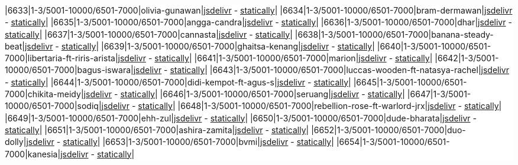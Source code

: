 |6633|1-3/5001-10000/6501-7000|olivia-gunawan|[jsdelivr](https://cdn.jsdelivr.net/gh/dbchord/png-a-1280x720_1-3/5001-10000/6501-7000/olivia-gunawan.png) - [statically](https://cdn.statically.io/gh/dbchord/png-a-1280x720_1-3/img/5001-10000/6501-7000/olivia-gunawan.png)|
|6634|1-3/5001-10000/6501-7000|bram-dermawan|[jsdelivr](https://cdn.jsdelivr.net/gh/dbchord/png-a-1280x720_1-3/5001-10000/6501-7000/bram-dermawan.png) - [statically](https://cdn.statically.io/gh/dbchord/png-a-1280x720_1-3/img/5001-10000/6501-7000/bram-dermawan.png)|
|6635|1-3/5001-10000/6501-7000|angga-candra|[jsdelivr](https://cdn.jsdelivr.net/gh/dbchord/png-a-1280x720_1-3/5001-10000/6501-7000/angga-candra.png) - [statically](https://cdn.statically.io/gh/dbchord/png-a-1280x720_1-3/img/5001-10000/6501-7000/angga-candra.png)|
|6636|1-3/5001-10000/6501-7000|dhar|[jsdelivr](https://cdn.jsdelivr.net/gh/dbchord/png-a-1280x720_1-3/5001-10000/6501-7000/dhar.png) - [statically](https://cdn.statically.io/gh/dbchord/png-a-1280x720_1-3/img/5001-10000/6501-7000/dhar.png)|
|6637|1-3/5001-10000/6501-7000|cannasta|[jsdelivr](https://cdn.jsdelivr.net/gh/dbchord/png-a-1280x720_1-3/5001-10000/6501-7000/cannasta.png) - [statically](https://cdn.statically.io/gh/dbchord/png-a-1280x720_1-3/img/5001-10000/6501-7000/cannasta.png)|
|6638|1-3/5001-10000/6501-7000|banana-steady-beat|[jsdelivr](https://cdn.jsdelivr.net/gh/dbchord/png-a-1280x720_1-3/5001-10000/6501-7000/banana-steady-beat.png) - [statically](https://cdn.statically.io/gh/dbchord/png-a-1280x720_1-3/img/5001-10000/6501-7000/banana-steady-beat.png)|
|6639|1-3/5001-10000/6501-7000|ghaitsa-kenang|[jsdelivr](https://cdn.jsdelivr.net/gh/dbchord/png-a-1280x720_1-3/5001-10000/6501-7000/ghaitsa-kenang.png) - [statically](https://cdn.statically.io/gh/dbchord/png-a-1280x720_1-3/img/5001-10000/6501-7000/ghaitsa-kenang.png)|
|6640|1-3/5001-10000/6501-7000|libertaria-ft-riris-arista|[jsdelivr](https://cdn.jsdelivr.net/gh/dbchord/png-a-1280x720_1-3/5001-10000/6501-7000/libertaria-ft-riris-arista.png) - [statically](https://cdn.statically.io/gh/dbchord/png-a-1280x720_1-3/img/5001-10000/6501-7000/libertaria-ft-riris-arista.png)|
|6641|1-3/5001-10000/6501-7000|marion|[jsdelivr](https://cdn.jsdelivr.net/gh/dbchord/png-a-1280x720_1-3/5001-10000/6501-7000/marion.png) - [statically](https://cdn.statically.io/gh/dbchord/png-a-1280x720_1-3/img/5001-10000/6501-7000/marion.png)|
|6642|1-3/5001-10000/6501-7000|bagus-iswara|[jsdelivr](https://cdn.jsdelivr.net/gh/dbchord/png-a-1280x720_1-3/5001-10000/6501-7000/bagus-iswara.png) - [statically](https://cdn.statically.io/gh/dbchord/png-a-1280x720_1-3/img/5001-10000/6501-7000/bagus-iswara.png)|
|6643|1-3/5001-10000/6501-7000|luccas-wooden-ft-natasya-rachel|[jsdelivr](https://cdn.jsdelivr.net/gh/dbchord/png-a-1280x720_1-3/5001-10000/6501-7000/luccas-wooden-ft-natasya-rachel.png) - [statically](https://cdn.statically.io/gh/dbchord/png-a-1280x720_1-3/img/5001-10000/6501-7000/luccas-wooden-ft-natasya-rachel.png)|
|6644|1-3/5001-10000/6501-7000|didi-kempot-ft-agus-s|[jsdelivr](https://cdn.jsdelivr.net/gh/dbchord/png-a-1280x720_1-3/5001-10000/6501-7000/didi-kempot-ft-agus-s.png) - [statically](https://cdn.statically.io/gh/dbchord/png-a-1280x720_1-3/img/5001-10000/6501-7000/didi-kempot-ft-agus-s.png)|
|6645|1-3/5001-10000/6501-7000|chikita-meidy|[jsdelivr](https://cdn.jsdelivr.net/gh/dbchord/png-a-1280x720_1-3/5001-10000/6501-7000/chikita-meidy.png) - [statically](https://cdn.statically.io/gh/dbchord/png-a-1280x720_1-3/img/5001-10000/6501-7000/chikita-meidy.png)|
|6646|1-3/5001-10000/6501-7000|seruang|[jsdelivr](https://cdn.jsdelivr.net/gh/dbchord/png-a-1280x720_1-3/5001-10000/6501-7000/seruang.png) - [statically](https://cdn.statically.io/gh/dbchord/png-a-1280x720_1-3/img/5001-10000/6501-7000/seruang.png)|
|6647|1-3/5001-10000/6501-7000|sodiq|[jsdelivr](https://cdn.jsdelivr.net/gh/dbchord/png-a-1280x720_1-3/5001-10000/6501-7000/sodiq.png) - [statically](https://cdn.statically.io/gh/dbchord/png-a-1280x720_1-3/img/5001-10000/6501-7000/sodiq.png)|
|6648|1-3/5001-10000/6501-7000|rebellion-rose-ft-warlord-jrx|[jsdelivr](https://cdn.jsdelivr.net/gh/dbchord/png-a-1280x720_1-3/5001-10000/6501-7000/rebellion-rose-ft-warlord-jrx.png) - [statically](https://cdn.statically.io/gh/dbchord/png-a-1280x720_1-3/img/5001-10000/6501-7000/rebellion-rose-ft-warlord-jrx.png)|
|6649|1-3/5001-10000/6501-7000|ehh-zul|[jsdelivr](https://cdn.jsdelivr.net/gh/dbchord/png-a-1280x720_1-3/5001-10000/6501-7000/ehh-zul.png) - [statically](https://cdn.statically.io/gh/dbchord/png-a-1280x720_1-3/img/5001-10000/6501-7000/ehh-zul.png)|
|6650|1-3/5001-10000/6501-7000|dude-bharata|[jsdelivr](https://cdn.jsdelivr.net/gh/dbchord/png-a-1280x720_1-3/5001-10000/6501-7000/dude-bharata.png) - [statically](https://cdn.statically.io/gh/dbchord/png-a-1280x720_1-3/img/5001-10000/6501-7000/dude-bharata.png)|
|6651|1-3/5001-10000/6501-7000|ashira-zamita|[jsdelivr](https://cdn.jsdelivr.net/gh/dbchord/png-a-1280x720_1-3/5001-10000/6501-7000/ashira-zamita.png) - [statically](https://cdn.statically.io/gh/dbchord/png-a-1280x720_1-3/img/5001-10000/6501-7000/ashira-zamita.png)|
|6652|1-3/5001-10000/6501-7000|duo-dolly|[jsdelivr](https://cdn.jsdelivr.net/gh/dbchord/png-a-1280x720_1-3/5001-10000/6501-7000/duo-dolly.png) - [statically](https://cdn.statically.io/gh/dbchord/png-a-1280x720_1-3/img/5001-10000/6501-7000/duo-dolly.png)|
|6653|1-3/5001-10000/6501-7000|bvmi|[jsdelivr](https://cdn.jsdelivr.net/gh/dbchord/png-a-1280x720_1-3/5001-10000/6501-7000/bvmi.png) - [statically](https://cdn.statically.io/gh/dbchord/png-a-1280x720_1-3/img/5001-10000/6501-7000/bvmi.png)|
|6654|1-3/5001-10000/6501-7000|kanesia|[jsdelivr](https://cdn.jsdelivr.net/gh/dbchord/png-a-1280x720_1-3/5001-10000/6501-7000/kanesia.png) - [statically](https://cdn.statically.io/gh/dbchord/png-a-1280x720_1-3/img/5001-10000/6501-7000/kanesia.png)|